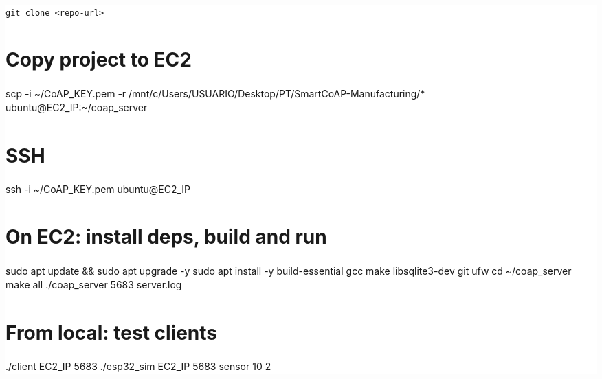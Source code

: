  ```git clone <repo-url> ```
# Copy project to EC2
scp -i ~/CoAP_KEY.pem -r /mnt/c/Users/USUARIO/Desktop/PT/SmartCoAP-Manufacturing/* \
  ubuntu@EC2_IP:~/coap_server

# SSH
ssh -i ~/CoAP_KEY.pem ubuntu@EC2_IP

# On EC2: install deps, build and run
sudo apt update && sudo apt upgrade -y
sudo apt install -y build-essential gcc make libsqlite3-dev git ufw
cd ~/coap_server
make all
./coap_server 5683 server.log

# From local: test clients
./client EC2_IP 5683
./esp32_sim EC2_IP 5683 sensor 10 2
